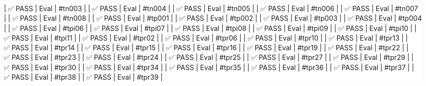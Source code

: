 | ✅&nbsp;PASS | Eval | #tn003 |
| ✅&nbsp;PASS | Eval | #tn004 |
| ✅&nbsp;PASS | Eval | #tn005 |
| ✅&nbsp;PASS | Eval | #tn006 |
| ✅&nbsp;PASS | Eval | #tn007 |
| ✅&nbsp;PASS | Eval | #tn008 |
| ✅&nbsp;PASS | Eval | #tp001 |
| ✅&nbsp;PASS | Eval | #tp002 |
| ✅&nbsp;PASS | Eval | #tp003 |
| ✅&nbsp;PASS | Eval | #tp004 |
| ✅&nbsp;PASS | Eval | #tpi06 |
| ✅&nbsp;PASS | Eval | #tpi07 |
| ✅&nbsp;PASS | Eval | #tpi08 |
| ✅&nbsp;PASS | Eval | #tpi09 |
| ✅&nbsp;PASS | Eval | #tpi10 |
| ✅&nbsp;PASS | Eval | #tpi11 |
| ✅&nbsp;PASS | Eval | #tpr02 |
| ✅&nbsp;PASS | Eval | #tpr06 |
| ✅&nbsp;PASS | Eval | #tpr10 |
| ✅&nbsp;PASS | Eval | #tpr13 |
| ✅&nbsp;PASS | Eval | #tpr14 |
| ✅&nbsp;PASS | Eval | #tpr15 |
| ✅&nbsp;PASS | Eval | #tpr16 |
| ✅&nbsp;PASS | Eval | #tpr19 |
| ✅&nbsp;PASS | Eval | #tpr22 |
| ✅&nbsp;PASS | Eval | #tpr23 |
| ✅&nbsp;PASS | Eval | #tpr24 |
| ✅&nbsp;PASS | Eval | #tpr25 |
| ✅&nbsp;PASS | Eval | #tpr27 |
| ✅&nbsp;PASS | Eval | #tpr29 |
| ✅&nbsp;PASS | Eval | #tpr30 |
| ✅&nbsp;PASS | Eval | #tpr34 |
| ✅&nbsp;PASS | Eval | #tpr35 |
| ✅&nbsp;PASS | Eval | #tpr36 |
| ✅&nbsp;PASS | Eval | #tpr37 |
| ✅&nbsp;PASS | Eval | #tpr38 |
| ✅&nbsp;PASS | Eval | #tpr39 |